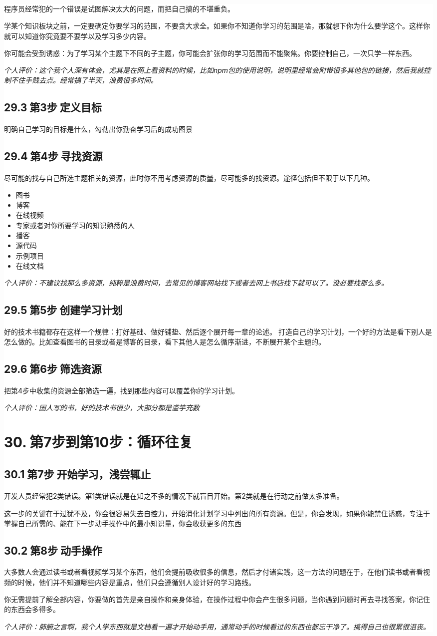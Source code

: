 程序员经常犯的一个错误是试图解决太大的问题，而把自己搞的不堪重负。

学某个知识板块之前，一定要确定你要学习的范围，不要贪大求全。如果你不知道你学习的范围是啥，那就想下你为什么要学这个。这样你就可以知道你究竟要不要学以及学习多少内容。

你可能会受到诱惑：为了学习某个主题下不同的子主题，你可能会扩张你的学习范围而不能聚焦。你要控制自己，一次只学一样东西。

*个人评价：这个我个人深有体会，尤其是在网上看资料的时候，比如npm包的使用说明，说明里经常会附带很多其他包的链接，然后我就控制不住手贱去点。经常搞了半天，浪费很多时间。*

## 29.3 第3步 定义目标

明确自己学习的目标是什么，勾勒出你勤奋学习后的成功图景

## 29.4 第4步 寻找资源

尽可能的找与自己所选主题相关的资源，此时你不用考虑资源的质量，尽可能多的找资源。途径包括但不限于以下几种。
- 图书
- 博客
- 在线视频
- 专家或者对你所要学习的知识熟悉的人
- 播客
- 源代码
- 示例项目
- 在线文档

*个人评价：不建议找那么多资源，纯粹是浪费时间，去常见的博客网站找下或者去网上书店找下就可以了。没必要找那么多。*

## 29.5 第5步 创建学习计划

好的技术书籍都存在这样一个规律：打好基础、做好铺垫、然后逐个展开每一章的论述。
打造自己的学习计划，一个好的方法是看下别人是怎么做的。比如查看图书的目录或者是博客的目录，看下其他人是怎么循序渐进，不断展开某个主题的。

## 29.6 第6步 筛选资源

把第4步中收集的资源全部筛选一遍，找到那些内容可以覆盖你的学习计划。

*个人评价：国人写的书，好的技术书很少，大部分都是滥竽充数*

# 30. 第7步到第10步：循环往复

## 30.1 第7步 开始学习，浅尝辄止

开发人员经常犯2类错误。第1类错误就是在知之不多的情况下就盲目开始。第2类就是在行动之前做太多准备。

这一步的关键在于过犹不及，你会很容易失去自控力，开始消化计划学习中列出的所有资源。但是，你会发现，如果你能禁住诱惑，专注于掌握自己所需的、能在下一步动手操作中的最小知识量，你会收获更多的东西

## 30.2 第8步 动手操作

大多数人会通过读书或者看视频学习某个东西，他们会提前吸收很多的信息，然后才付诸实践，这一方法的问题在于，在他们读书或者看视频的时候，他们并不知道哪些内容是重点，他们只会遵循别人设计好的学习路线。

你无需提前了解全部内容，你要做的首先是亲自操作和亲身体验，在操作过程中你会产生很多问题，当你遇到问题时再去寻找答案，你记住的东西会多得多。

*个人评价：肺腑之言啊，我个人学东西就是文档看一遍才开始动手用，通常动手的时候看过的东西也都忘干净了。搞得自己也很累很沮丧。*
